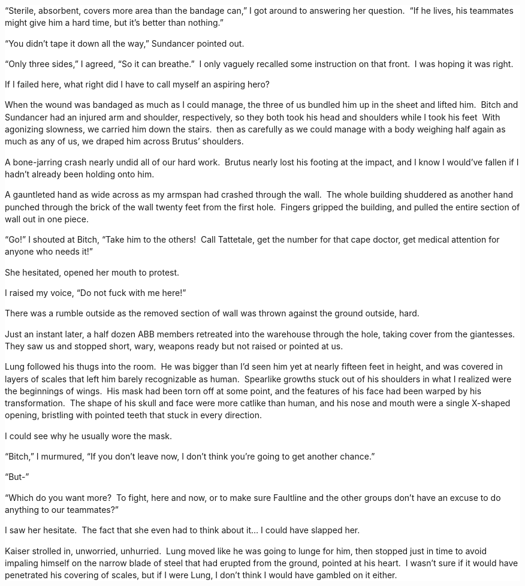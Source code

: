 “Sterile, absorbent, covers more area than the bandage can,” I got around to answering her question.  “If he lives, his teammates might give him a hard time, but it’s better than nothing.”

“You didn’t tape it down all the way,” Sundancer pointed out.

“Only three sides,” I agreed, “So it can breathe.”  I only vaguely recalled some instruction on that front.  I was hoping it was right.

If I failed here, what right did I have to call myself an aspiring hero?

When the wound was bandaged as much as I could manage, the three of us bundled him up in the sheet and lifted him.  Bitch and Sundancer had an injured arm and shoulder, respectively, so they both took his head and shoulders while I took his feet  With agonizing slowness, we carried him down the stairs.  then as carefully as we could manage with a body weighing half again as much as any of us, we draped him across Brutus’ shoulders.

A bone-jarring crash nearly undid all of our hard work.  Brutus nearly lost his footing at the impact, and I know I would’ve fallen if I hadn’t already been holding onto him.

A gauntleted hand as wide across as my armspan had crashed through the wall.  The whole building shuddered as another hand punched through the brick of the wall twenty feet from the first hole.  Fingers gripped the building, and pulled the entire section of wall out in one piece.

“Go!” I shouted at Bitch, “Take him to the others!  Call Tattetale, get the number for that cape doctor, get medical attention for anyone who needs it!”

She hesitated, opened her mouth to protest.

I raised my voice, “Do not fuck with me here!”

There was a rumble outside as the removed section of wall was thrown against the ground outside, hard.

Just an instant later, a half dozen ABB members retreated into the warehouse through the hole, taking cover from the giantesses.  They saw us and stopped short, wary, weapons ready but not raised or pointed at us.

Lung followed his thugs into the room.  He was bigger than I’d seen him yet at nearly fifteen feet in height, and was covered in layers of scales that left him barely recognizable as human.  Spearlike growths stuck out of his shoulders in what I realized were the beginnings of wings.  His mask had been torn off at some point, and the features of his face had been warped by his transformation.  The shape of his skull and face were more catlike than human, and his nose and mouth were a single X-shaped opening, bristling with pointed teeth that stuck in every direction.

I could see why he usually wore the mask.

“Bitch,” I murmured, “If you don’t leave now, I don’t think you’re going to get another chance.”

“But-”

“Which do you want more?  To fight, here and now, or to make sure Faultline and the other groups don’t have an excuse to do anything to our teammates?”

I saw her hesitate.  The fact that she even had to think about it… I could have slapped her.

Kaiser strolled in, unworried, unhurried.  Lung moved like he was going to lunge for him, then stopped just in time to avoid impaling himself on the narrow blade of steel that had erupted from the ground, pointed at his heart.  I wasn’t sure if it would have penetrated his covering of scales, but if I were Lung, I don’t think I would have gambled on it either.
